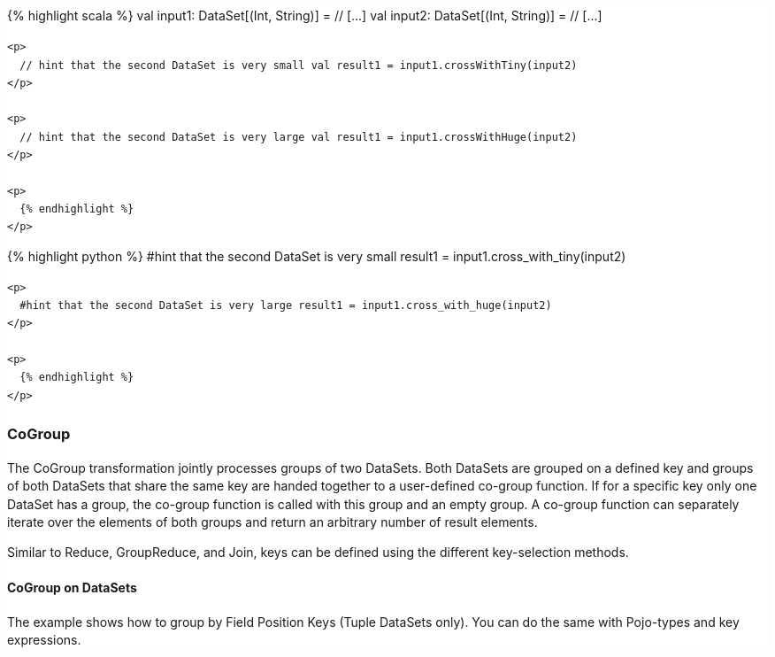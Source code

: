   <div data-lang="scala">
    <p>
      {% highlight scala %} val input1: DataSet[(Int, String)] = // [...] val input2: DataSet[(Int, String)] = // [...]
    </p>
    
    <p>
      // hint that the second DataSet is very small val result1 = input1.crossWithTiny(input2)
    </p>
    
    <p>
      // hint that the second DataSet is very large val result1 = input1.crossWithHuge(input2)
    </p>
    
    <p>
      {% endhighlight %}
    </p>
  </div>
  
  <div data-lang="python">
    <p>
      {% highlight python %} #hint that the second DataSet is very small result1 = input1.cross_with_tiny(input2)
    </p>
    
    <p>
      #hint that the second DataSet is very large result1 = input1.cross_with_huge(input2)
    </p>
    
    <p>
      {% endhighlight %}
    </p>
  </div>
</div>

### CoGroup

The CoGroup transformation jointly processes groups of two DataSets. Both DataSets are grouped on a defined key and groups of both DataSets that share the same key are handed together to a user-defined co-group function. If for a specific key only one DataSet has a group, the co-group function is called with this group and an empty group. A co-group function can separately iterate over the elements of both groups and return an arbitrary number of result elements.

Similar to Reduce, GroupReduce, and Join, keys can be defined using the different key-selection methods.

#### CoGroup on DataSets

<div class="codetabs">
  <div data-lang="java">
    <p>
      The example shows how to group by Field Position Keys (Tuple DataSets only). You can do the same with Pojo-types and key expressions.
    </p>
    